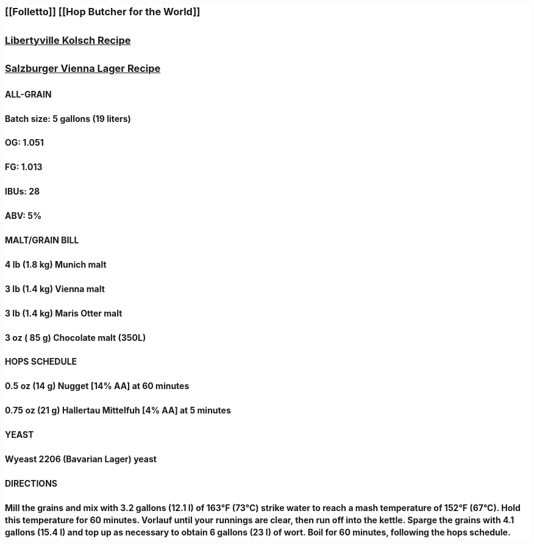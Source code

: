 ### [[Folletto]] [[Hop Butcher for the World]]

### [Libertyville Kolsch Recipe](https://static.shoplightspeed.com/shops/606637/files/007632033/up-a-creek.html?_ga=2.144099318.254838677.1592093008-1346917915.1588372475)

### [Salzburger Vienna Lager Recipe](https://www.google.com/amp/s/beerandbrewing.com/amp/salzburger-vienna-lager-recipe/) 
#### **ALL-GRAIN**

#### **Batch size:** 5 gallons (19 liters)

#### **OG:** 1.051

#### **FG:** 1.013

#### **IBUs:** 28

#### **ABV:** 5%

#### MALT/GRAIN BILL

#### 4 lb (1.8 kg) Munich malt

#### 3 lb (1.4 kg) Vienna malt

#### 3 lb (1.4 kg) Maris Otter malt

#### 3 oz ( 85 g) Chocolate malt (350L)

#### HOPS SCHEDULE

#### 0.5 oz (14 g) Nugget [14% AA] at 60 minutes

#### 0.75 oz (21 g) Hallertau Mittelfuh [4% AA] at 5 minutes

#### YEAST

#### Wyeast 2206 (Bavarian Lager) yeast

#### DIRECTIONS

#### Mill the grains and mix with 3.2 gallons (12.1 l) of 163°F (73°C) strike water to reach a mash temperature of 152°F (67°C). Hold this temperature for 60 minutes. Vorlauf until your runnings are clear, then run off into the kettle. Sparge the grains with 4.1 gallons (15.4 l) and top up as necessary to obtain 6 gallons (23 l) of wort. Boil for 60 minutes, following the hops schedule.
